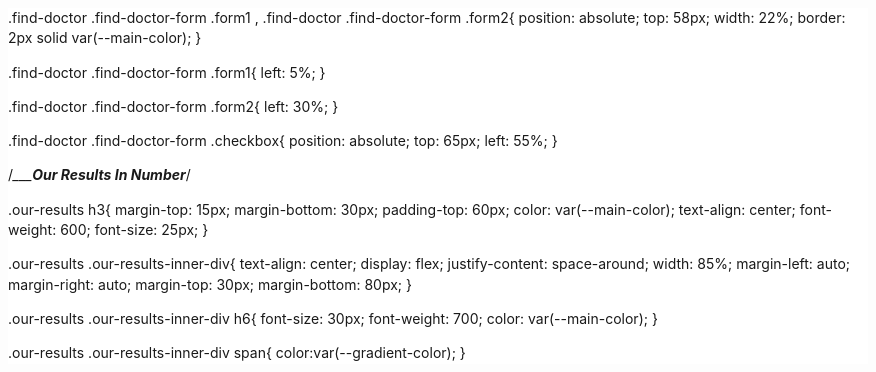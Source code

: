 
.find-doctor .find-doctor-form .form1 , 
.find-doctor .find-doctor-form .form2{
    position: absolute;
    top: 58px;
    width: 22%;
    border: 2px solid var(--main-color);
}

.find-doctor .find-doctor-form .form1{
    left: 5%;
}

.find-doctor .find-doctor-form .form2{
    left: 30%;
}

.find-doctor .find-doctor-form .checkbox{
    position: absolute;
    top: 65px;
    left: 55%;
}

/*_______________Our Results In Number____________*/

.our-results h3{
    margin-top: 15px;
    margin-bottom: 30px;
    padding-top: 60px;
    color: var(--main-color);
    text-align: center;
    font-weight: 600;
    font-size: 25px;
}

.our-results .our-results-inner-div{
    text-align: center;
    display: flex;
    justify-content: space-around;
    width: 85%;
    margin-left: auto;
    margin-right: auto;
    margin-top: 30px;
    margin-bottom: 80px;
}

.our-results .our-results-inner-div h6{
    font-size: 30px;
    font-weight: 700;
    color: var(--main-color);
}

.our-results .our-results-inner-div span{
   color:var(--gradient-color);
}
